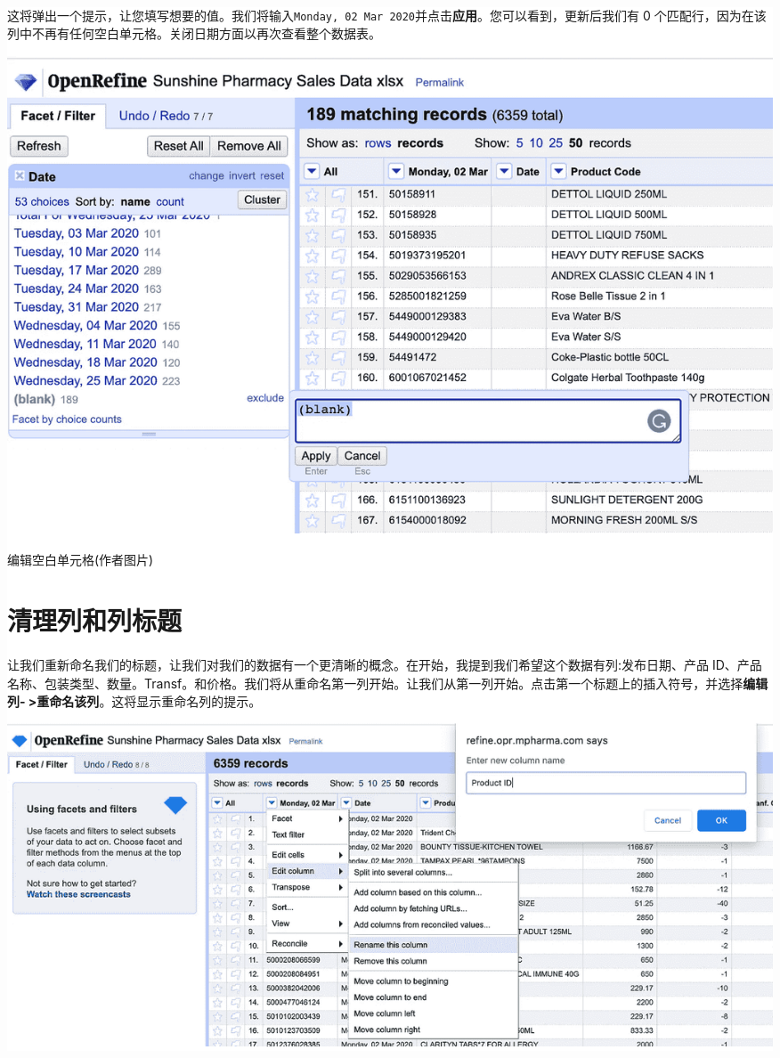 这将弹出一个提示，让您填写想要的值。我们将输入`Monday, 02 Mar 2020`并点击**应用**。您可以看到，更新后我们有 0 个匹配行，因为在该列中不再有任何空白单元格。关闭日期方面以再次查看整个数据表。

![](img/60942b7e3b1a3110e63a80b463e5eaee.png)

编辑空白单元格(作者图片)

# 清理列和列标题

让我们重新命名我们的标题，让我们对我们的数据有一个更清晰的概念。在开始，我提到我们希望这个数据有列:发布日期、产品 ID、产品名称、包装类型、数量。Transf。和价格。我们将从重命名第一列开始。让我们从第一列开始。点击第一个标题上的插入符号，并选择**编辑列- >重命名该列**。这将显示重命名列的提示。

![](img/9a72de787376d2c879411e8e667fdb27.png)
